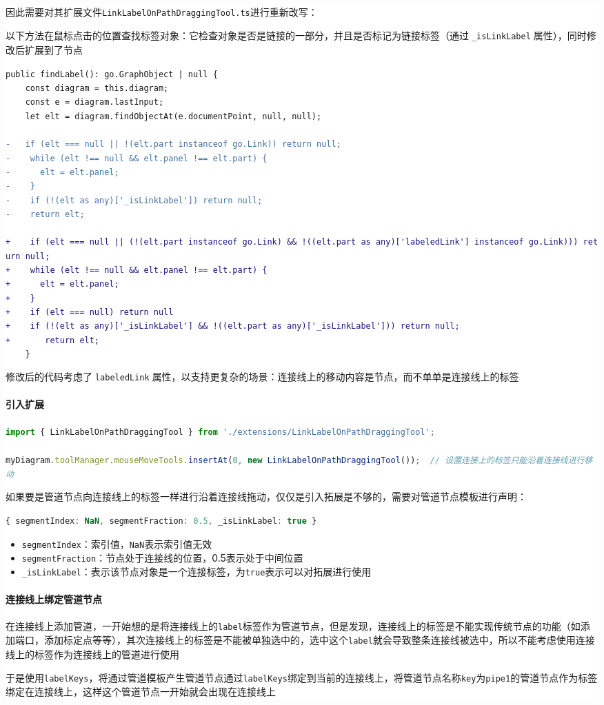 因此需要对其扩展文件`LinkLabelOnPathDraggingTool.ts`进行重新改写：

以下方法在鼠标点击的位置查找标签对象：它检查对象是否是链接的一部分，并且是否标记为链接标签（通过 `_isLinkLabel` 属性），同时修改后扩展到了节点

```diff
public findLabel(): go.GraphObject | null {
    const diagram = this.diagram;
    const e = diagram.lastInput;
    let elt = diagram.findObjectAt(e.documentPoint, null, null);

-   if (elt === null || !(elt.part instanceof go.Link)) return null;
-    while (elt !== null && elt.panel !== elt.part) {
-      elt = elt.panel;
-    }
-    if (!(elt as any)['_isLinkLabel']) return null;
-    return elt;
    
+    if (elt === null || (!(elt.part instanceof go.Link) && !((elt.part as any)['labeledLink'] instanceof go.Link))) return null;
+    while (elt !== null && elt.panel !== elt.part) {
+      elt = elt.panel;
+    }
+    if (elt === null) return null
+    if (!(elt as any)['_isLinkLabel'] && !((elt.part as any)['_isLinkLabel'])) return null;
+    	return elt;
    }
```

修改后的代码考虑了 `labeledLink` 属性，以支持更复杂的场景：连接线上的移动内容是节点，而不单单是连接线上的标签

#### 引入扩展

```ts
import { LinkLabelOnPathDraggingTool } from './extensions/LinkLabelOnPathDraggingTool';

myDiagram.toolManager.mouseMoveTools.insertAt(0, new LinkLabelOnPathDraggingTool());  // 设置连接上的标签只能沿着连接线进行移动
```

如果要是管道节点向连接线上的标签一样进行沿着连接线拖动，仅仅是引入拓展是不够的，需要对管道节点模板进行声明：

```ts
{ segmentIndex: NaN, segmentFraction: 0.5, _isLinkLabel: true }
```

- `segmentIndex`：索引值，`NaN`表示索引值无效
- `segmentFraction`：节点处于连接线的位置，0.5表示处于中间位置
- `_isLinkLabel`：表示该节点对象是一个连接标签，为`true`表示可以对拓展进行使用

#### 连接线上绑定管道节点

在连接线上添加管道，一开始想的是将连接线上的`label`标签作为管道节点，但是发现，连接线上的标签是不能实现传统节点的功能（如添加端口，添加标定点等等），其次连接线上的标签是不能被单独选中的，选中这个`label`就会导致整条连接线被选中，所以不能考虑使用连接线上的标签作为连接线上的管道进行使用

于是使用`labelKeys`，将通过管道模板产生管道节点通过`labelKeys`绑定到当前的连接线上，将管道节点名称`key`为`pipe1`的管道节点作为标签绑定在连接线上，这样这个管道节点一开始就会出现在连接线上
